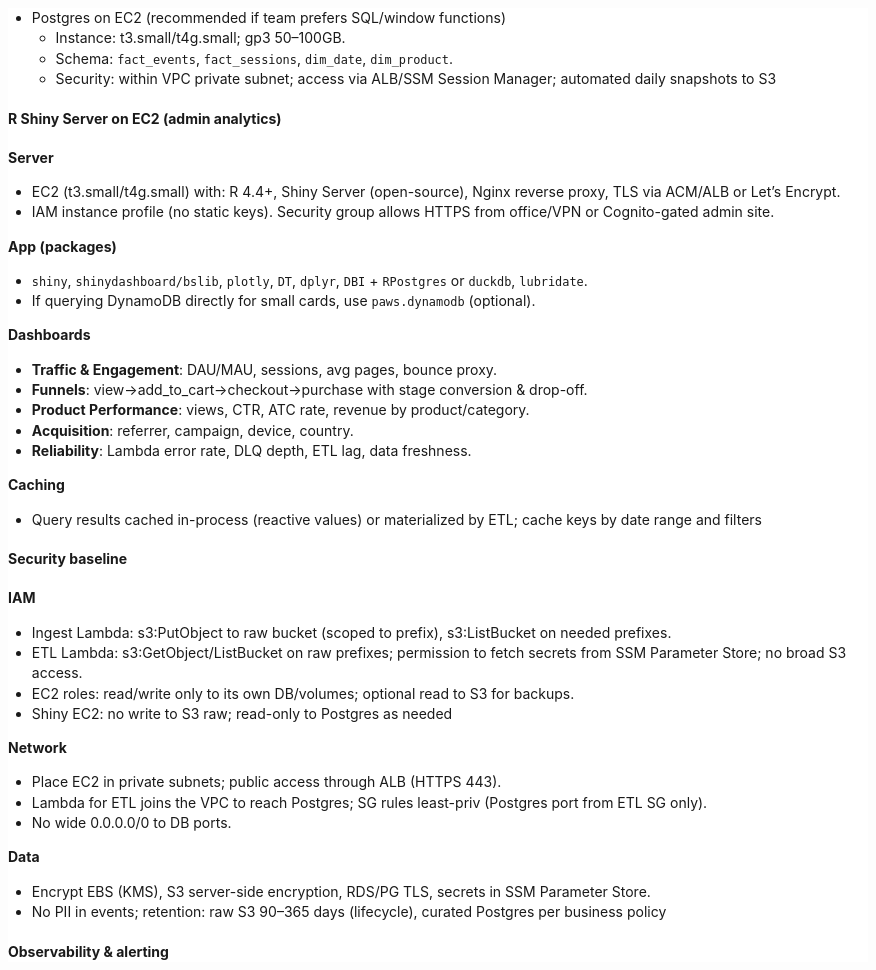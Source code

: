 - Postgres on EC2 (recommended if team prefers SQL/window functions)
  - Instance: t3.small/t4g.small; gp3 50–100GB.
  - Schema: `fact_events`, `fact_sessions`, `dim_date`, `dim_product`.
  - Security: within VPC private subnet; access via ALB/SSM Session Manager; automated daily snapshots to S3

#### R Shiny Server on EC2 (admin analytics)

**Server**

- EC2 (t3.small/t4g.small) with: R 4.4+, Shiny Server (open-source), Nginx reverse proxy, TLS via ACM/ALB or Let’s Encrypt.
- IAM instance profile (no static keys). Security group allows HTTPS from office/VPN or Cognito-gated admin site.

**App (packages)**

- `shiny`, `shinydashboard/bslib`, `plotly`, `DT`, `dplyr`, `DBI` + `RPostgres` or `duckdb`, `lubridate`.
- If querying DynamoDB directly for small cards, use `paws.dynamodb` (optional).

**Dashboards**

- **Traffic & Engagement**: DAU/MAU, sessions, avg pages, bounce proxy.
- **Funnels**: view→add_to_cart→checkout→purchase with stage conversion & drop-off.
- **Product Performance**: views, CTR, ATC rate, revenue by product/category.
- **Acquisition**: referrer, campaign, device, country.
- **Reliability**: Lambda error rate, DLQ depth, ETL lag, data freshness.

**Caching**

- Query results cached in-process (reactive values) or materialized by ETL; cache keys by date range and filters

#### Security baseline

**IAM**

- Ingest Lambda: s3:PutObject to raw bucket (scoped to prefix), s3:ListBucket on needed prefixes.
- ETL Lambda: s3:GetObject/ListBucket on raw prefixes; permission to fetch secrets from SSM Parameter Store; no broad S3 access.
- EC2 roles: read/write only to its own DB/volumes; optional read to S3 for backups.
- Shiny EC2: no write to S3 raw; read-only to Postgres as needed

**Network**

- Place EC2 in private subnets; public access through ALB (HTTPS 443).
- Lambda for ETL joins the VPC to reach Postgres; SG rules least-priv (Postgres port from ETL SG only).
- No wide 0.0.0.0/0 to DB ports.

**Data**

- Encrypt EBS (KMS), S3 server-side encryption, RDS/PG TLS, secrets in SSM Parameter Store.
- No PII in events; retention: raw S3 90–365 days (lifecycle), curated Postgres per business policy

#### Observability & alerting
